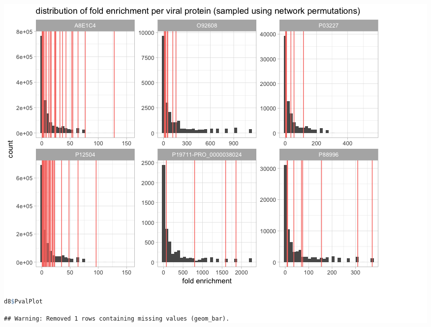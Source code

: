 ![](domain_enrichment_permutation_foldEnr_remove_zerosFALSE_files/figure-html/unnamed-chunk-5-8.png)

```r
d8$PvalPlot
```

```
## Warning: Removed 1 rows containing missing values (geom_bar).
```
